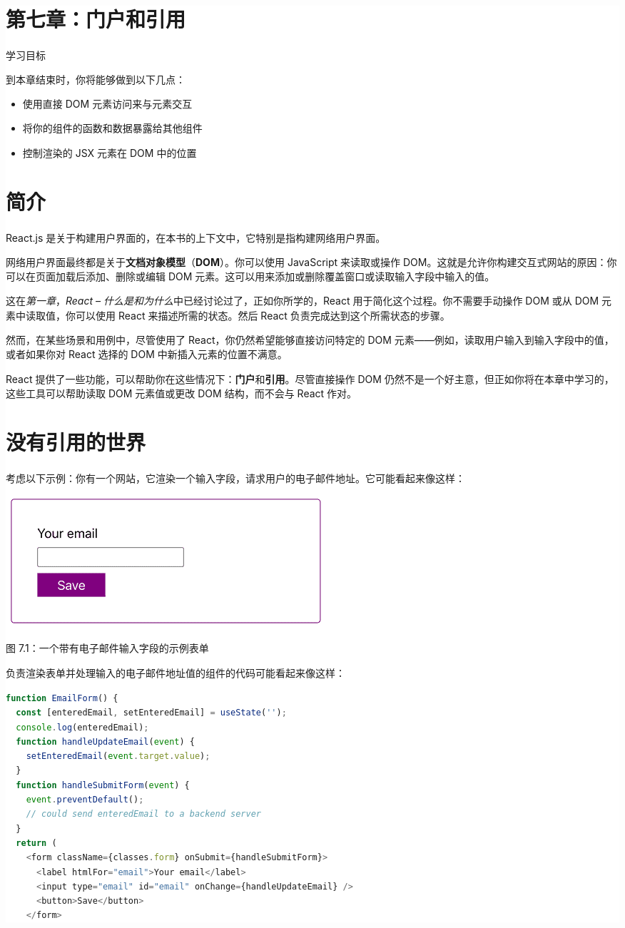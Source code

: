 

# 第七章：门户和引用

学习目标

到本章结束时，你将能够做到以下几点：

+   使用直接 DOM 元素访问来与元素交互

+   将你的组件的函数和数据暴露给其他组件

+   控制渲染的 JSX 元素在 DOM 中的位置

# 简介

React.js 是关于构建用户界面的，在本书的上下文中，它特别是指构建网络用户界面。

网络用户界面最终都是关于**文档对象模型**（**DOM**）。你可以使用 JavaScript 来读取或操作 DOM。这就是允许你构建交互式网站的原因：你可以在页面加载后添加、删除或编辑 DOM 元素。这可以用来添加或删除覆盖窗口或读取输入字段中输入的值。

这在*第一章*，*React – 什么是和为什么*中已经讨论过了，正如你所学的，React 用于简化这个过程。你不需要手动操作 DOM 或从 DOM 元素中读取值，你可以使用 React 来描述所需的状态。然后 React 负责完成达到这个所需状态的步骤。

然而，在某些场景和用例中，尽管使用了 React，你仍然希望能够直接访问特定的 DOM 元素——例如，读取用户输入到输入字段中的值，或者如果你对 React 选择的 DOM 中新插入元素的位置不满意。

React 提供了一些功能，可以帮助你在这些情况下：**门户**和**引用**。尽管直接操作 DOM 仍然不是一个好主意，但正如你将在本章中学习的，这些工具可以帮助读取 DOM 元素值或更改 DOM 结构，而不会与 React 作对。

# 没有引用的世界

考虑以下示例：你有一个网站，它渲染一个输入字段，请求用户的电子邮件地址。它可能看起来像这样：

![一个带有矩形和紫色矩形的白色框，描述自动生成](img/B31339_07_01.png)

图 7.1：一个带有电子邮件输入字段的示例表单

负责渲染表单并处理输入的电子邮件地址值的组件的代码可能看起来像这样：

```js
function EmailForm() {
  const [enteredEmail, setEnteredEmail] = useState('');
  console.log(enteredEmail);
  function handleUpdateEmail(event) {
    setEnteredEmail(event.target.value);
  }
  function handleSubmitForm(event) {
    event.preventDefault();
    // could send enteredEmail to a backend server
  }
  return (
    <form className={classes.form} onSubmit={handleSubmitForm}>
      <label htmlFor="email">Your email</label>
      <input type="email" id="email" onChange={handleUpdateEmail} />
      <button>Save</button>
    </form>
```